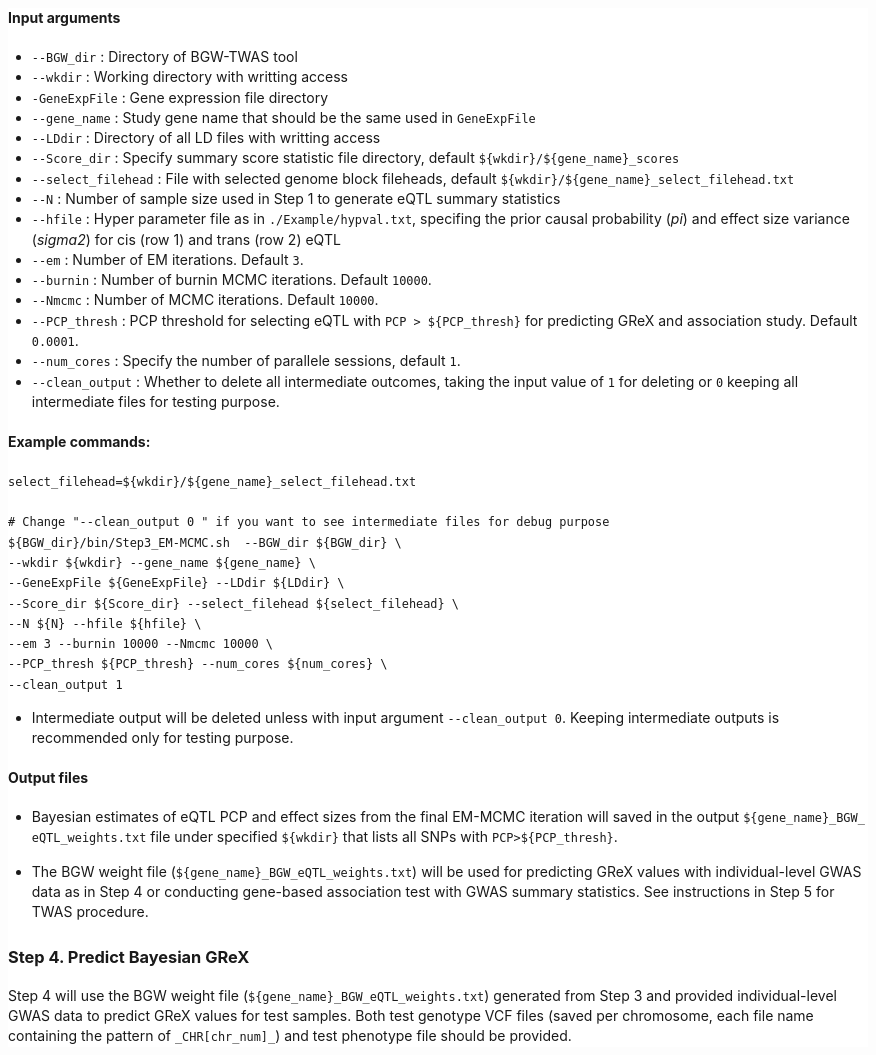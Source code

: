 #### Input arguments
- `--BGW_dir` : Directory of BGW-TWAS tool
- `--wkdir` : Working directory with writting access
- `-GeneExpFile` : Gene expression file directory
- `--gene_name` : Study gene name that should be the same used in `GeneExpFile`
- `--LDdir` : Directory of all LD files with writting access
- `--Score_dir` : Specify summary score statistic file directory, default `${wkdir}/${gene_name}_scores`
- `--select_filehead` : File with selected genome block fileheads, default `${wkdir}/${gene_name}_select_filehead.txt`
- `--N` : Number of sample size used in Step 1 to generate eQTL summary statistics
- `--hfile` : Hyper parameter file as in `./Example/hypval.txt`, specifing the prior causal probability (_pi_) and effect size variance (_sigma2_) for cis (row 1) and trans (row 2) eQTL
- `--em` : Number of EM iterations. Default `3`.
- `--burnin` : Number of burnin MCMC iterations. Default `10000`.
- `--Nmcmc` : Number of MCMC iterations. Default `10000`.
- `--PCP_thresh` : PCP threshold for selecting eQTL with `PCP > ${PCP_thresh}` for predicting GReX and association study. Default `0.0001`.
- `--num_cores` : Specify the number of parallele sessions, default `1`.
- `--clean_output` : Whether to delete all intermediate outcomes, taking the input value of `1` for deleting or `0` keeping all intermediate files for testing purpose.

#### Example commands:
```
select_filehead=${wkdir}/${gene_name}_select_filehead.txt

# Change "--clean_output 0 " if you want to see intermediate files for debug purpose
${BGW_dir}/bin/Step3_EM-MCMC.sh  --BGW_dir ${BGW_dir} \
--wkdir ${wkdir} --gene_name ${gene_name} \
--GeneExpFile ${GeneExpFile} --LDdir ${LDdir} \
--Score_dir ${Score_dir} --select_filehead ${select_filehead} \
--N ${N} --hfile ${hfile} \
--em 3 --burnin 10000 --Nmcmc 10000 \
--PCP_thresh ${PCP_thresh} --num_cores ${num_cores} \
--clean_output 1
```

* Intermediate output will be deleted unless with input argument `--clean_output 0`. Keeping intermediate outputs is recommended only for testing purpose.

#### Output files
* Bayesian estimates of eQTL PCP and effect sizes from the final EM-MCMC iteration will saved in the output `${gene_name}_BGW_eQTL_weights.txt` file under specified `${wkdir}` that lists all SNPs with `PCP>${PCP_thresh}`.

* The BGW weight file (`${gene_name}_BGW_eQTL_weights.txt`) will be used for predicting GReX values with individual-level GWAS data as in Step 4 or conducting gene-based association test with GWAS summary statistics. See instructions in Step 5 for TWAS procedure.

[//]: <> (Numerous arguments can be used to modify the EM-MCMC algorithm in Step 3, but should be done with caution. These arguments are detailed in Yang et al. 2017 https://github.com/yjingj/bfGWAS/blob/master/bfGWAS_Manual.pdf)


### Step 4. Predict Bayesian GReX
Step 4 will use the BGW weight file (`${gene_name}_BGW_eQTL_weights.txt`) generated from Step 3 and provided individual-level GWAS data to predict GReX values for test samples. Both test genotype VCF files (saved per chromosome, each file name containing the pattern of `_CHR[chr_num]_`) and test phenotype file should be provided.
